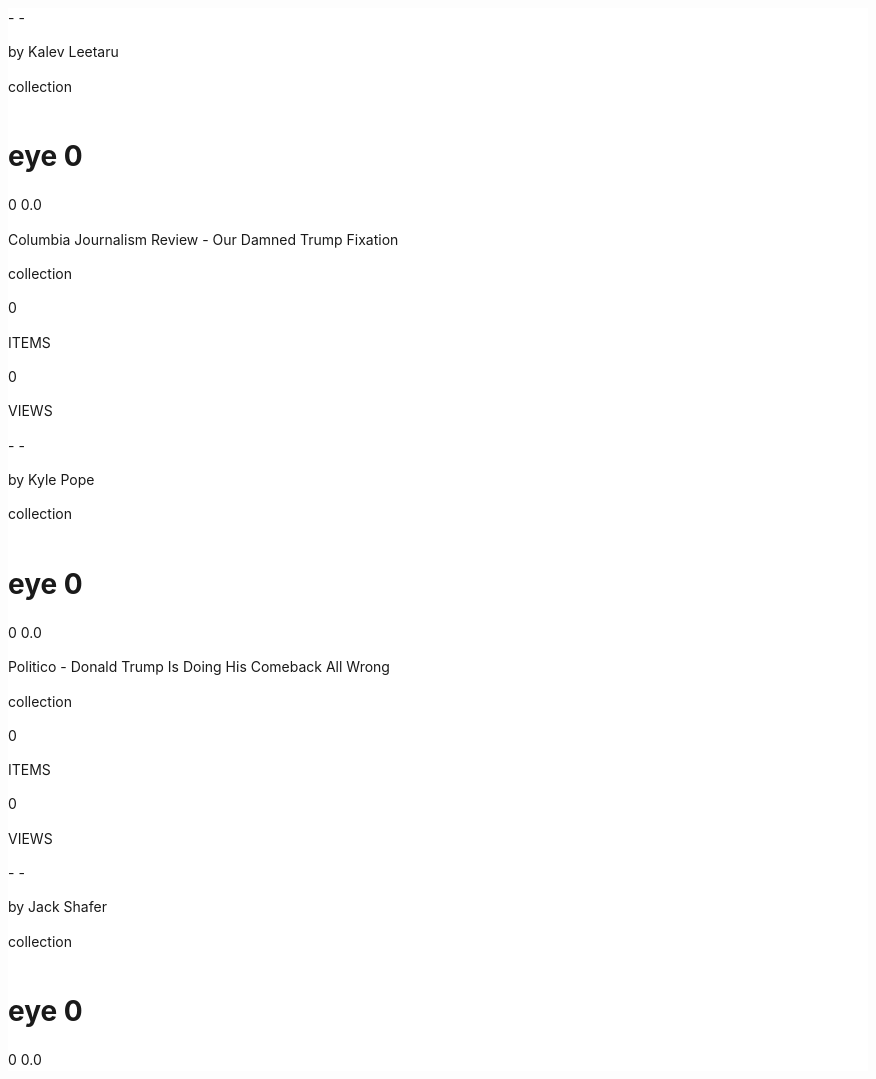 \- -

<span class="hidden-lists">by</span> <span class="byv" title="Kalev Leetaru">Kalev Leetaru</span>

<span class="iconochive-collection" aria-hidden="true"></span><span class="sr-only">collection</span>

<span class="iconochive-eye" aria-hidden="true"></span><span class="sr-only">eye</span> 0
=========================================================================================

0 0.0

[](https://www.cjr.org/special_report/trump_fixation_kyle_pope_editors_note.php)

Columbia Journalism Review - Our Damned Trump Fixation

<span class="sr-only">collection</span>

0

ITEMS

0

VIEWS

\- -

<span class="hidden-lists">by</span> <span class="byv" title="Kyle Pope">Kyle Pope</span>

<span class="iconochive-collection" aria-hidden="true"></span><span class="sr-only">collection</span>

<span class="iconochive-eye" aria-hidden="true"></span><span class="sr-only">eye</span> 0
=========================================================================================

0 0.0

[](https://www.politico.com/news/magazine/2021/09/09/donald-trump-is-doing-his-comeback-all-wrong-510895)

Politico - Donald Trump Is Doing His Comeback All Wrong

<span class="sr-only">collection</span>

0

ITEMS

0

VIEWS

\- -

<span class="hidden-lists">by</span> <span class="byv" title="Jack Shafer">Jack Shafer</span>

<span class="iconochive-collection" aria-hidden="true"></span><span class="sr-only">collection</span>

<span class="iconochive-eye" aria-hidden="true"></span><span class="sr-only">eye</span> 0
=========================================================================================

0 0.0
